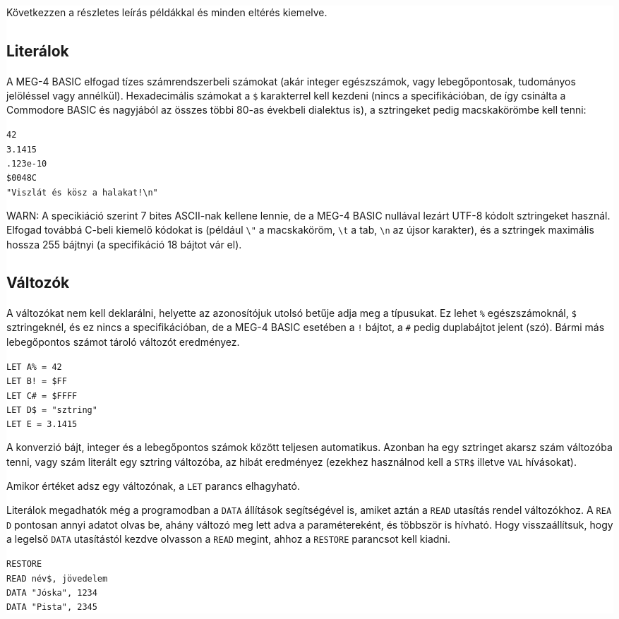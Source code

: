 Következzen a részletes leírás példákkal és minden eltérés kiemelve.

<h2 bas_lit>Literálok</h2>

A MEG-4 BASIC elfogad tízes számrendszerbeli számokat (akár integer egészszámok, vagy lebegőpontosak, tudományos jelöléssel vagy
annélkül). Hexadecimális számokat a `$` karakterrel kell kezdeni (nincs a specifikációban, de így csinálta a Commodore BASIC és
nagyjából az összes többi 80-as évekbeli dialektus is), a sztringeket pedig macskakörömbe kell tenni:

```bas
42
3.1415
.123e-10
$0048C
"Viszlát és kösz a halakat!\n"
```

WARN: A specikiáció szerint 7 bites ASCII-nak kellene lennie, de a MEG-4 BASIC nullával lezárt UTF-8 kódolt sztringeket használ.
Elfogad továbbá C-beli kiemelő kódokat is (például `\"` a macskaköröm, `\t` a tab, `\n` az újsor karakter), és a sztringek
maximális hossza 255 bájtnyi (a specifikáció 18 bájtot vár el).

<h2 bas_var>Változók</h2>

A változókat nem kell deklarálni, helyette az azonosítójuk utolsó betűje adja meg a típusukat. Ez lehet `%` egészszámoknál, `$`
sztringeknél, és ez nincs a specifikációban, de a MEG-4 BASIC esetében a `!` bájtot, a `#` pedig duplabájtot jelent (szó). Bármi
más lebegőpontos számot tároló változót eredményez.

```bas
LET A% = 42
LET B! = $FF
LET C# = $FFFF
LET D$ = "sztring"
LET E = 3.1415
```

A konverzió bájt, integer és a lebegőpontos számok között teljesen automatikus. Azonban ha egy sztringet akarsz szám változóba
tenni, vagy szám literált egy sztring változóba, az hibát eredményez (ezekhez használnod kell a `STR$` illetve `VAL` hívásokat).

Amikor értéket adsz egy változónak, a `LET` parancs elhagyható.

Literálok megadhatók még a programodban a `DATA` állítások segítségével is, amiket aztán a `READ` utasítás rendel változókhoz. A
`READ` pontosan annyi adatot olvas be, ahány változó meg lett adva a paramétereként, és többször is hívható. Hogy visszaállítsuk,
hogy a legelső `DATA` utasítástól kezdve olvasson a `READ` megint, ahhoz a `RESTORE` parancsot kell kiadni.

```bas
RESTORE
READ név$, jövedelem
DATA "Jóska", 1234
DATA "Pista", 2345
```
